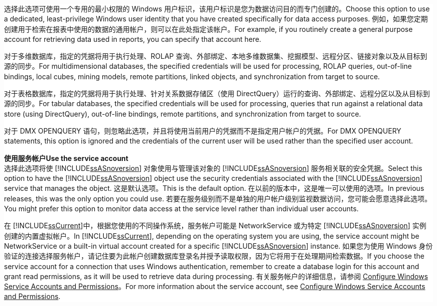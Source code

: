  <span data-ttu-id="ad9cf-122">选择此选项可使用一个专用的最小权限的 Windows 用户标识，该用户标识是您为数据访问目的而专门创建的。</span><span class="sxs-lookup"><span data-stu-id="ad9cf-122">Choose this option to use a dedicated, least-privilege Windows user identity that you have created specifically for data access purposes.</span></span> <span data-ttu-id="ad9cf-123">例如，如果您定期创建用于检索在报表中使用的数据的通用帐户，则可以在此处指定该帐户。</span><span class="sxs-lookup"><span data-stu-id="ad9cf-123">For example, if you routinely create a general purpose account for retrieving data used in reports, you can specify that account here.</span></span>  
  
 <span data-ttu-id="ad9cf-124">对于多维数据库，指定的凭据将用于执行处理、ROLAP 查询、外部绑定、本地多维数据集、挖掘模型、远程分区、链接对象以及从目标到源的同步。</span><span class="sxs-lookup"><span data-stu-id="ad9cf-124">For multidimensional databases, the specified credentials will be used for processing, ROLAP queries, out-of-line bindings, local cubes, mining models, remote partitions, linked objects, and synchronization from target to source.</span></span>  
  
 <span data-ttu-id="ad9cf-125">对于表格数据库，指定的凭据将用于执行处理、针对关系数据存储区（使用 DirectQuery）运行的查询、外部绑定、远程分区以及从目标到源的同步。</span><span class="sxs-lookup"><span data-stu-id="ad9cf-125">For tabular databases, the specified credentials will be used for processing, queries that run against a relational data store (using DirectQuery), out-of-line bindings, remote partitions, and synchronization from target to source.</span></span>  
  
 <span data-ttu-id="ad9cf-126">对于 DMX OPENQUERY 语句，则忽略此选项，并且将使用当前用户的凭据而不是指定用户帐户的凭据。</span><span class="sxs-lookup"><span data-stu-id="ad9cf-126">For DMX OPENQUERY statements, this option is ignored and the credentials of the current user will be used rather than the specified user account.</span></span>  
  
 <span data-ttu-id="ad9cf-127">**使用服务帐户**</span><span class="sxs-lookup"><span data-stu-id="ad9cf-127">**Use the service account**</span></span>  
 <span data-ttu-id="ad9cf-128">选择此选项将使 [!INCLUDE[ssASnoversion](../../includes/ssasnoversion-md.md)] 对象使用与管理该对象的 [!INCLUDE[ssASnoversion](../../includes/ssasnoversion-md.md)] 服务相关联的安全凭据。</span><span class="sxs-lookup"><span data-stu-id="ad9cf-128">Select this option to have the [!INCLUDE[ssASnoversion](../../includes/ssasnoversion-md.md)] object use the security credentials associated with the [!INCLUDE[ssASnoversion](../../includes/ssasnoversion-md.md)] service that manages the object.</span></span> <span data-ttu-id="ad9cf-129">这是默认选项。</span><span class="sxs-lookup"><span data-stu-id="ad9cf-129">This is the default option.</span></span> <span data-ttu-id="ad9cf-130">在以前的版本中，这是唯一可以使用的选项。</span><span class="sxs-lookup"><span data-stu-id="ad9cf-130">In previous releases, this was the only option you could use.</span></span> <span data-ttu-id="ad9cf-131">若要在服务级别而不是单独的用户帐户级别监视数据访问，您可能会愿意选择此选项。</span><span class="sxs-lookup"><span data-stu-id="ad9cf-131">You might prefer this option to monitor data access at the service level rather than individual user accounts.</span></span>  
  
 <span data-ttu-id="ad9cf-132">在 [!INCLUDE[ssCurrent](../../includes/sscurrent-md.md)]中，根据您使用的不同操作系统，服务帐户可能是 NetworkService 或为特定 [!INCLUDE[ssASnoversion](../../includes/ssasnoversion-md.md)] 实例创建的内置虚拟帐户。</span><span class="sxs-lookup"><span data-stu-id="ad9cf-132">In [!INCLUDE[ssCurrent](../../includes/sscurrent-md.md)], depending on the operating system you are using, the service account might be NetworkService or a built-in virtual account created for a specific [!INCLUDE[ssASnoversion](../../includes/ssasnoversion-md.md)] instance.</span></span> <span data-ttu-id="ad9cf-133">如果您为使用 Windows 身份验证的连接选择服务帐户，请记住要为此帐户创建数据库登录名并授予读取权限，因为它将用于在处理期间检索数据。</span><span class="sxs-lookup"><span data-stu-id="ad9cf-133">If you choose the service account for a connection that uses Windows authentication, remember to create a database login for this account and grant read permissions, as it will be used to retrieve data during processing.</span></span> <span data-ttu-id="ad9cf-134">有关服务帐户的详细信息，请参阅 [Configure Windows Service Accounts and Permissions](../../database-engine/configure-windows/configure-windows-service-accounts-and-permissions.md)。</span><span class="sxs-lookup"><span data-stu-id="ad9cf-134">For more information about the service account, see [Configure Windows Service Accounts and Permissions](../../database-engine/configure-windows/configure-windows-service-accounts-and-permissions.md).</span></span>  
  